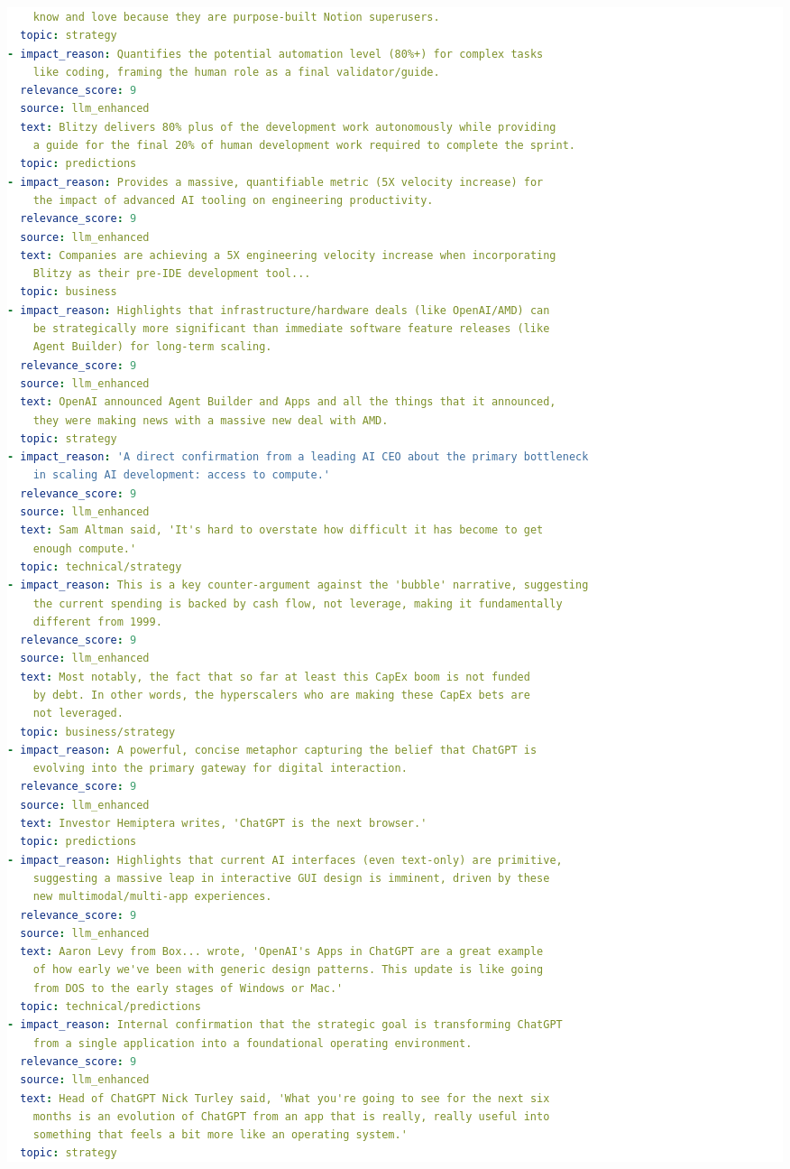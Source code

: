 ```yaml
    know and love because they are purpose-built Notion superusers.
  topic: strategy
- impact_reason: Quantifies the potential automation level (80%+) for complex tasks
    like coding, framing the human role as a final validator/guide.
  relevance_score: 9
  source: llm_enhanced
  text: Blitzy delivers 80% plus of the development work autonomously while providing
    a guide for the final 20% of human development work required to complete the sprint.
  topic: predictions
- impact_reason: Provides a massive, quantifiable metric (5X velocity increase) for
    the impact of advanced AI tooling on engineering productivity.
  relevance_score: 9
  source: llm_enhanced
  text: Companies are achieving a 5X engineering velocity increase when incorporating
    Blitzy as their pre-IDE development tool...
  topic: business
- impact_reason: Highlights that infrastructure/hardware deals (like OpenAI/AMD) can
    be strategically more significant than immediate software feature releases (like
    Agent Builder) for long-term scaling.
  relevance_score: 9
  source: llm_enhanced
  text: OpenAI announced Agent Builder and Apps and all the things that it announced,
    they were making news with a massive new deal with AMD.
  topic: strategy
- impact_reason: 'A direct confirmation from a leading AI CEO about the primary bottleneck
    in scaling AI development: access to compute.'
  relevance_score: 9
  source: llm_enhanced
  text: Sam Altman said, 'It's hard to overstate how difficult it has become to get
    enough compute.'
  topic: technical/strategy
- impact_reason: This is a key counter-argument against the 'bubble' narrative, suggesting
    the current spending is backed by cash flow, not leverage, making it fundamentally
    different from 1999.
  relevance_score: 9
  source: llm_enhanced
  text: Most notably, the fact that so far at least this CapEx boom is not funded
    by debt. In other words, the hyperscalers who are making these CapEx bets are
    not leveraged.
  topic: business/strategy
- impact_reason: A powerful, concise metaphor capturing the belief that ChatGPT is
    evolving into the primary gateway for digital interaction.
  relevance_score: 9
  source: llm_enhanced
  text: Investor Hemiptera writes, 'ChatGPT is the next browser.'
  topic: predictions
- impact_reason: Highlights that current AI interfaces (even text-only) are primitive,
    suggesting a massive leap in interactive GUI design is imminent, driven by these
    new multimodal/multi-app experiences.
  relevance_score: 9
  source: llm_enhanced
  text: Aaron Levy from Box... wrote, 'OpenAI's Apps in ChatGPT are a great example
    of how early we've been with generic design patterns. This update is like going
    from DOS to the early stages of Windows or Mac.'
  topic: technical/predictions
- impact_reason: Internal confirmation that the strategic goal is transforming ChatGPT
    from a single application into a foundational operating environment.
  relevance_score: 9
  source: llm_enhanced
  text: Head of ChatGPT Nick Turley said, 'What you're going to see for the next six
    months is an evolution of ChatGPT from an app that is really, really useful into
    something that feels a bit more like an operating system.'
  topic: strategy
```